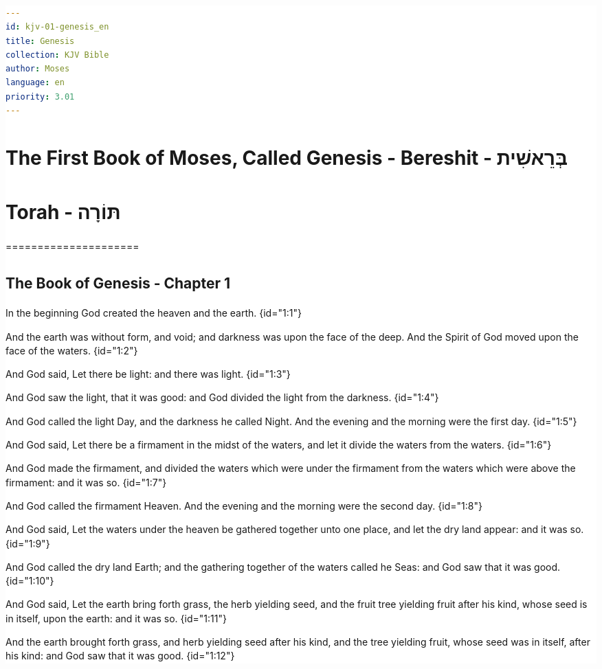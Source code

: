 ```yaml
---
id: kjv-01-genesis_en
title: Genesis
collection: KJV Bible
author: Moses
language: en
priority: 3.01
---
```


# The First Book of Moses, Called Genesis - Bereshit - בְּרֵאשִׁית
# Torah - תּוֹרָה

=====================




## The Book of Genesis - Chapter 1

In the beginning God created the heaven and the earth.  {id="1:1"}

And the earth was without form, and void; and darkness was upon the face of the deep. And the Spirit of God moved upon the face of the waters.  {id="1:2"}

And God said, Let there be light: and there was light.  {id="1:3"}

And God saw the light, that it was good: and God divided the light from the darkness.  {id="1:4"}

And God called the light Day, and the darkness he called Night. And the evening and the morning were the first day.  {id="1:5"}

And God said, Let there be a firmament in the midst of the waters, and let it divide the waters from the waters.  {id="1:6"}

And God made the firmament, and divided the waters which were under the firmament from the waters which were above the firmament: and it was so.  {id="1:7"}

And God called the firmament Heaven. And the evening and the morning were the second day.  {id="1:8"}

And God said, Let the waters under the heaven be gathered together unto one place, and let the dry land appear: and it was so.  {id="1:9"}

And God called the dry land Earth; and the gathering together of the waters called he Seas: and God saw that it was good.  {id="1:10"}

And God said, Let the earth bring forth grass, the herb yielding seed, and the fruit tree yielding fruit after his kind, whose seed is in itself, upon the earth: and it was so.  {id="1:11"}

And the earth brought forth grass, and herb yielding seed after his kind, and the tree yielding fruit, whose seed was in itself, after his kind: and God saw that it was good.  {id="1:12"}

